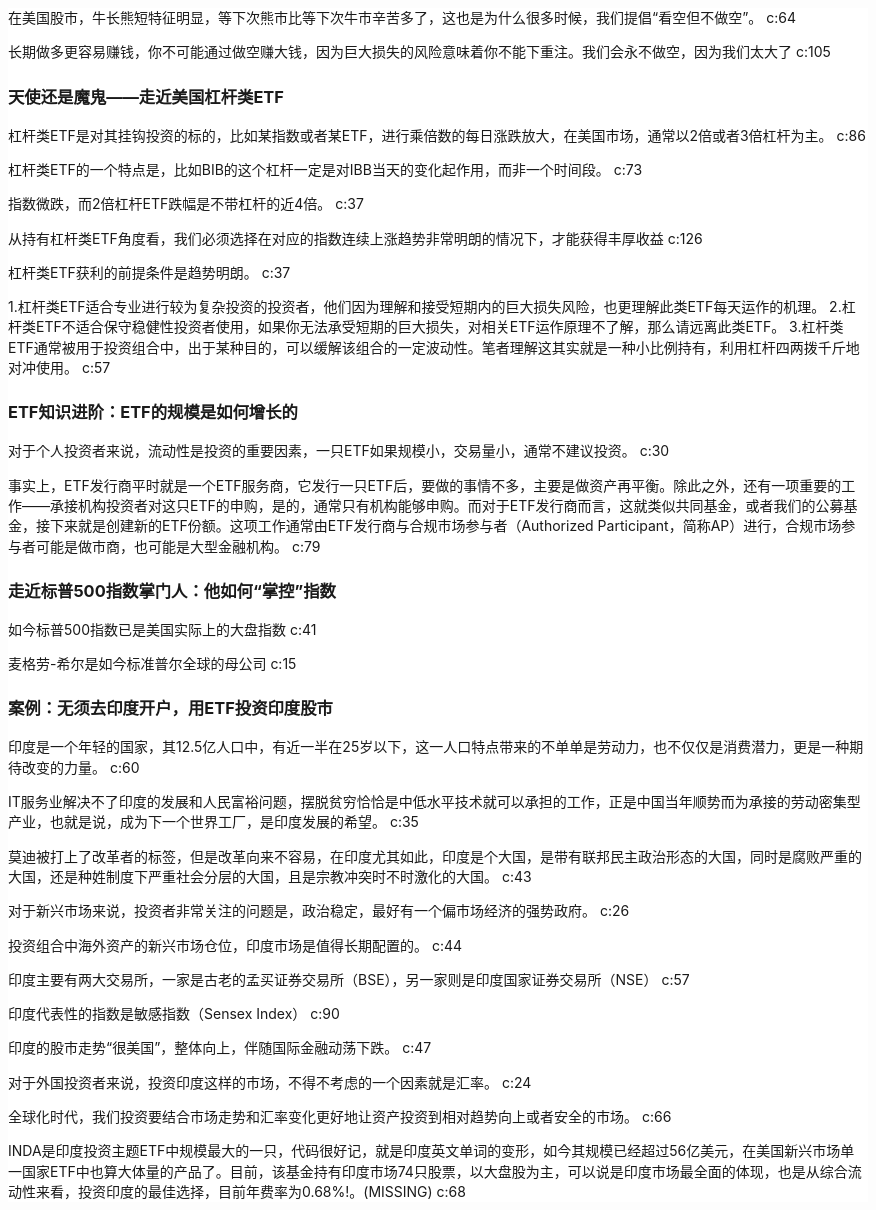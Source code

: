 在美国股市，牛长熊短特征明显，等下次熊市比等下次牛市辛苦多了，这也是为什么很多时候，我们提倡“看空但不做空”。 c:64

长期做多更容易赚钱，你不可能通过做空赚大钱，因为巨大损失的风险意味着你不能下重注。我们会永不做空，因为我们太大了 c:105

### 天使还是魔鬼——走近美国杠杆类ETF

杠杆类ETF是对其挂钩投资的标的，比如某指数或者某ETF，进行乘倍数的每日涨跌放大，在美国市场，通常以2倍或者3倍杠杆为主。 c:86

杠杆类ETF的一个特点是，比如BIB的这个杠杆一定是对IBB当天的变化起作用，而非一个时间段。 c:73

指数微跌，而2倍杠杆ETF跌幅是不带杠杆的近4倍。 c:37

从持有杠杆类ETF角度看，我们必须选择在对应的指数连续上涨趋势非常明朗的情况下，才能获得丰厚收益 c:126

杠杆类ETF获利的前提条件是趋势明朗。 c:37

1.杠杆类ETF适合专业进行较为复杂投资的投资者，他们因为理解和接受短期内的巨大损失风险，也更理解此类ETF每天运作的机理。
2.杠杆类ETF不适合保守稳健性投资者使用，如果你无法承受短期的巨大损失，对相关ETF运作原理不了解，那么请远离此类ETF。
3.杠杆类ETF通常被用于投资组合中，出于某种目的，可以缓解该组合的一定波动性。笔者理解这其实就是一种小比例持有，利用杠杆四两拨千斤地对冲使用。 c:57

### ETF知识进阶：ETF的规模是如何增长的

对于个人投资者来说，流动性是投资的重要因素，一只ETF如果规模小，交易量小，通常不建议投资。 c:30

事实上，ETF发行商平时就是一个ETF服务商，它发行一只ETF后，要做的事情不多，主要是做资产再平衡。除此之外，还有一项重要的工作——承接机构投资者对这只ETF的申购，是的，通常只有机构能够申购。而对于ETF发行商而言，这就类似共同基金，或者我们的公募基金，接下来就是创建新的ETF份额。这项工作通常由ETF发行商与合规市场参与者（Authorized Participant，简称AP）进行，合规市场参与者可能是做市商，也可能是大型金融机构。 c:79

### 走近标普500指数掌门人：他如何“掌控”指数

如今标普500指数已是美国实际上的大盘指数 c:41

麦格劳-希尔是如今标准普尔全球的母公司 c:15

### 案例：无须去印度开户，用ETF投资印度股市

印度是一个年轻的国家，其12.5亿人口中，有近一半在25岁以下，这一人口特点带来的不单单是劳动力，也不仅仅是消费潜力，更是一种期待改变的力量。 c:60

IT服务业解决不了印度的发展和人民富裕问题，摆脱贫穷恰恰是中低水平技术就可以承担的工作，正是中国当年顺势而为承接的劳动密集型产业，也就是说，成为下一个世界工厂，是印度发展的希望。 c:35

莫迪被打上了改革者的标签，但是改革向来不容易，在印度尤其如此，印度是个大国，是带有联邦民主政治形态的大国，同时是腐败严重的大国，还是种姓制度下严重社会分层的大国，且是宗教冲突时不时激化的大国。 c:43

对于新兴市场来说，投资者非常关注的问题是，政治稳定，最好有一个偏市场经济的强势政府。 c:26

投资组合中海外资产的新兴市场仓位，印度市场是值得长期配置的。 c:44

印度主要有两大交易所，一家是古老的孟买证券交易所（BSE），另一家则是印度国家证券交易所（NSE） c:57

印度代表性的指数是敏感指数（Sensex Index） c:90

印度的股市走势“很美国”，整体向上，伴随国际金融动荡下跌。 c:47

对于外国投资者来说，投资印度这样的市场，不得不考虑的一个因素就是汇率。 c:24

全球化时代，我们投资要结合市场走势和汇率变化更好地让资产投资到相对趋势向上或者安全的市场。 c:66

INDA是印度投资主题ETF中规模最大的一只，代码很好记，就是印度英文单词的变形，如今其规模已经超过56亿美元，在美国新兴市场单一国家ETF中也算大体量的产品了。目前，该基金持有印度市场74只股票，以大盘股为主，可以说是印度市场最全面的体现，也是从综合流动性来看，投资印度的最佳选择，目前年费率为0.68%!。(MISSING) c:68
